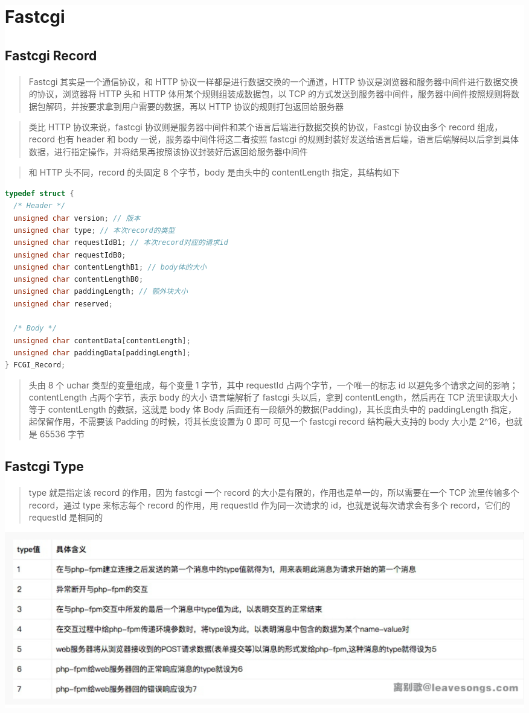 # Fastcgi
## Fastcgi Record
> Fastcgi 其实是一个通信协议，和 HTTP 协议一样都是进行数据交换的一个通道，HTTP 协议是浏览器和服务器中间件进行数据交换的协议，浏览器将 HTTP 头和 HTTP 体用某个规则组装成数据包，以 TCP 的方式发送到服务器中间件，服务器中间件按照规则将数据包解码，并按要求拿到用户需要的数据，再以 HTTP 协议的规则打包返回给服务器

> 类比 HTTP 协议来说，fastcgi 协议则是服务器中间件和某个语言后端进行数据交换的协议，Fastcgi 协议由多个 record 组成，record 也有 header 和 body 一说，服务器中间件将这二者按照 fastcgi 的规则封装好发送给语言后端，语言后端解码以后拿到具体数据，进行指定操作，并将结果再按照该协议封装好后返回给服务器中间件

> 和 HTTP 头不同，record 的头固定 8 个字节，body 是由头中的 contentLength 指定，其结构如下

```C++
typedef struct {
  /* Header */
  unsigned char version; // 版本
  unsigned char type; // 本次record的类型
  unsigned char requestIdB1; // 本次record对应的请求id
  unsigned char requestIdB0;
  unsigned char contentLengthB1; // body体的大小
  unsigned char contentLengthB0;
  unsigned char paddingLength; // 额外块大小
  unsigned char reserved; 

  /* Body */
  unsigned char contentData[contentLength];
  unsigned char paddingData[paddingLength];
} FCGI_Record;
```
> 头由 8 个 uchar 类型的变量组成，每个变量 1 字节，其中 requestId 占两个字节，一个唯一的标志 id 以避免多个请求之间的影响；contentLength 占两个字节，表示 body 的大小
> 语言端解析了 fastcgi 头以后，拿到 contentLength，然后再在 TCP 流里读取大小等于 contentLength 的数据，这就是 body 体
> Body 后面还有一段额外的数据(Padding)，其长度由头中的 paddingLength 指定，起保留作用，不需要该 Padding 的时候，将其长度设置为 0 即可
> 可见一个 fastcgi record 结构最大支持的 body 大小是 2^16，也就是 65536 字节

## Fastcgi Type
> type 就是指定该 record 的作用，因为 fastcgi 一个 record 的大小是有限的，作用也是单一的，所以需要在一个 TCP 流里传输多个 record，通过 type 来标志每个 record 的作用，用 requestId 作为同一次请求的 id，也就是说每次请求会有多个 record，它们的 requestId 是相同的

<img src="./images/3.png" alt="">

